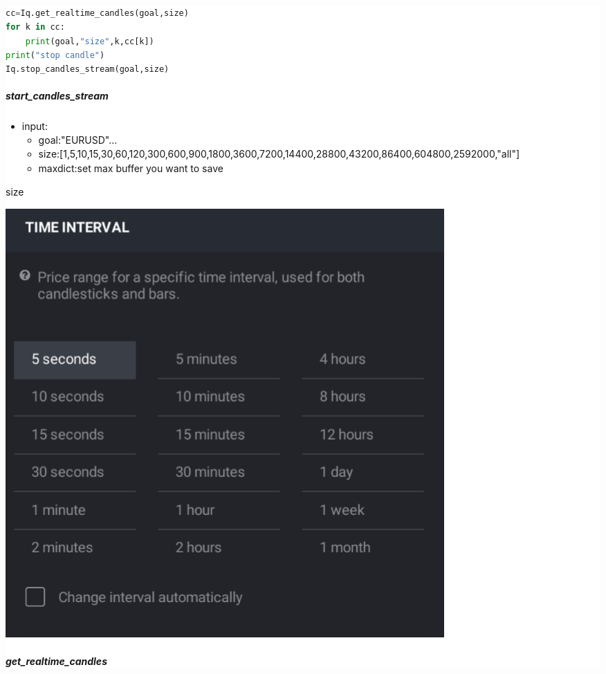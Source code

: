 ```python
cc=Iq.get_realtime_candles(goal,size)
for k in cc:
    print(goal,"size",k,cc[k])
print("stop candle")
Iq.stop_candles_stream(goal,size)
```

##### start_candles_stream

- input:
  - goal:"EURUSD"...
  - size:[1,5,10,15,30,60,120,300,600,900,1800,3600,7200,14400,28800,43200,86400,604800,2592000,"all"]
  - maxdict:set max buffer you want to save

size

![](image/time_interval.png)

##### get_realtime_candles
